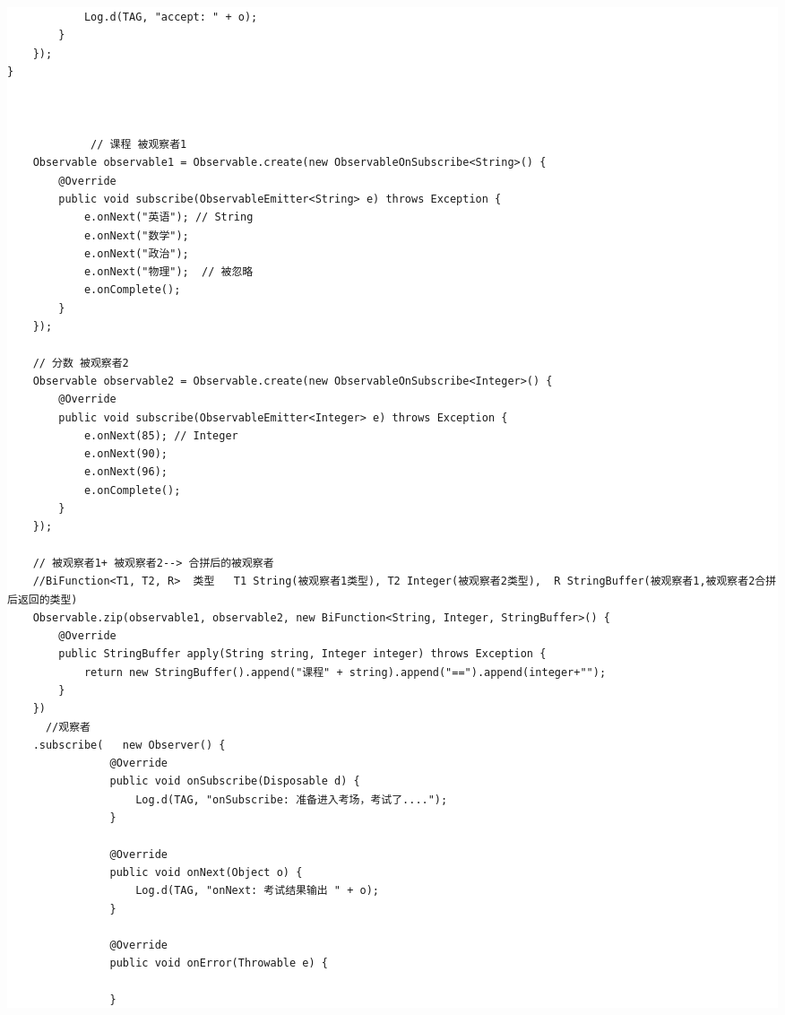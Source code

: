                 Log.d(TAG, "accept: " + o);
            }
        });
    }



				 // 课程 被观察者1
        Observable observable1 = Observable.create(new ObservableOnSubscribe<String>() {
            @Override
            public void subscribe(ObservableEmitter<String> e) throws Exception {
                e.onNext("英语"); // String
                e.onNext("数学");
                e.onNext("政治");
                e.onNext("物理");  // 被忽略
                e.onComplete();
            }
        });

        // 分数 被观察者2
        Observable observable2 = Observable.create(new ObservableOnSubscribe<Integer>() {
            @Override
            public void subscribe(ObservableEmitter<Integer> e) throws Exception {
                e.onNext(85); // Integer
                e.onNext(90);
                e.onNext(96);
                e.onComplete();
            }
        });

        // 被观察者1+ 被观察者2--> 合拼后的被观察者
        //BiFunction<T1, T2, R>  类型   T1 String(被观察者1类型), T2 Integer(被观察者2类型),  R StringBuffer(被观察者1,被观察者2合拼后返回的类型)
        Observable.zip(observable1, observable2, new BiFunction<String, Integer, StringBuffer>() {
            @Override
            public StringBuffer apply(String string, Integer integer) throws Exception {
                return new StringBuffer().append("课程" + string).append("==").append(integer+"");
            }
        })
          //观察者
        .subscribe(   new Observer() {
                    @Override
                    public void onSubscribe(Disposable d) {
                        Log.d(TAG, "onSubscribe: 准备进入考场，考试了....");
                    }

                    @Override
                    public void onNext(Object o) {
                        Log.d(TAG, "onNext: 考试结果输出 " + o);
                    }

                    @Override
                    public void onError(Throwable e) {

                    }
